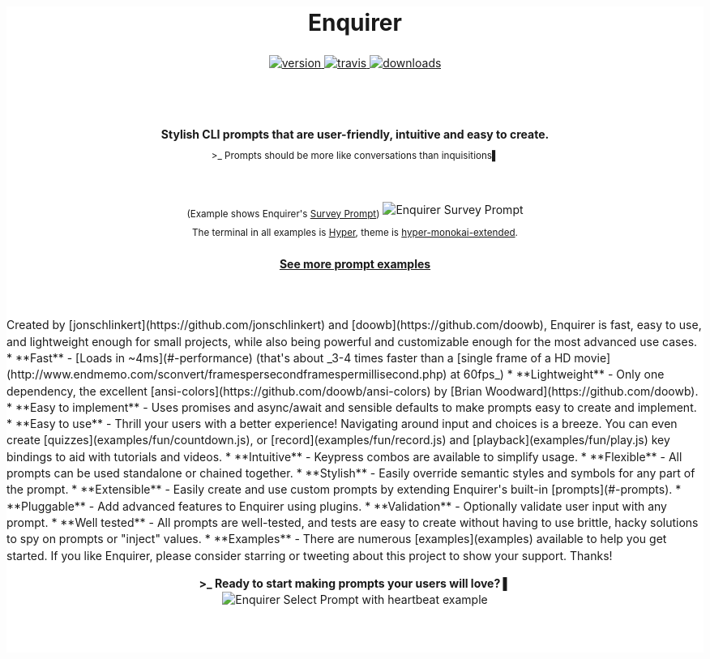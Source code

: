 <h1 align="center">Enquirer</h1>
<p align="center">
<a href="https://npmjs.org/package/enquirer">
<img src="https://img.shields.io/npm/v/enquirer.svg" alt="version">
</a>
<a href="https://travis-ci.org/enquirer/enquirer">
<img src="https://img.shields.io/travis/enquirer/enquirer.svg" alt="travis">
</a>
<a href="https://npmjs.org/package/enquirer">
<img src="https://img.shields.io/npm/dm/enquirer.svg" alt="downloads">
</a>
</p>
<br>
<br>
<p align="center">
<b>Stylish CLI prompts that are user-friendly, intuitive and easy to create.</b><br>
<sub>>_ Prompts should be more like conversations than inquisitions▌</sub>
</p>
<br>
<p align="center">
<sub>(Example shows Enquirer's <a href="#survey-prompt">Survey Prompt</a>)</a></sub>
<img src="https://raw.githubusercontent.com/enquirer/enquirer/master/media/survey-prompt.gif" alt="Enquirer Survey Prompt" width="750"><br>
<sub>The terminal in all examples is <a href="https://hyper.is/">Hyper</a>, theme is <a href="https://github.com/jonschlinkert/hyper-monokai-extended">hyper-monokai-extended</a>.</sub><br><br>
<a href="#built-in-prompts"><strong>See more prompt examples</strong></a>
</p>
<br>
<br>
Created by [jonschlinkert](https://github.com/jonschlinkert) and [doowb](https://github.com/doowb), Enquirer is fast, easy to use, and lightweight enough for small projects, while also being powerful and customizable enough for the most advanced use cases.
* **Fast** - [Loads in ~4ms](#-performance) (that's about _3-4 times faster than a [single frame of a HD movie](http://www.endmemo.com/sconvert/framespersecondframespermillisecond.php) at 60fps_)
* **Lightweight** - Only one dependency, the excellent [ansi-colors](https://github.com/doowb/ansi-colors) by [Brian Woodward](https://github.com/doowb).
* **Easy to implement** - Uses promises and async/await and sensible defaults to make prompts easy to create and implement.
* **Easy to use** - Thrill your users with a better experience! Navigating around input and choices is a breeze. You can even create [quizzes](examples/fun/countdown.js), or [record](examples/fun/record.js) and [playback](examples/fun/play.js) key bindings to aid with tutorials and videos.
* **Intuitive** - Keypress combos are available to simplify usage.
* **Flexible** - All prompts can be used standalone or chained together.
* **Stylish** - Easily override semantic styles and symbols for any part of the prompt.
* **Extensible** - Easily create and use custom prompts by extending Enquirer's built-in [prompts](#-prompts).
* **Pluggable** - Add advanced features to Enquirer using plugins.
* **Validation** - Optionally validate user input with any prompt.
* **Well tested** - All prompts are well-tested, and tests are easy to create without having to use brittle, hacky solutions to spy on prompts or "inject" values.
* **Examples** - There are numerous [examples](examples) available to help you get started.
If you like Enquirer, please consider starring or tweeting about this project to show your support. Thanks!
<br>
<p align="center">
<b>>_ Ready to start making prompts your users will love? ▌</b><br>
<img src="https://raw.githubusercontent.com/enquirer/enquirer/master/media/heartbeat.gif" alt="Enquirer Select Prompt with heartbeat example" width="750">
</p>
<br>
<br>